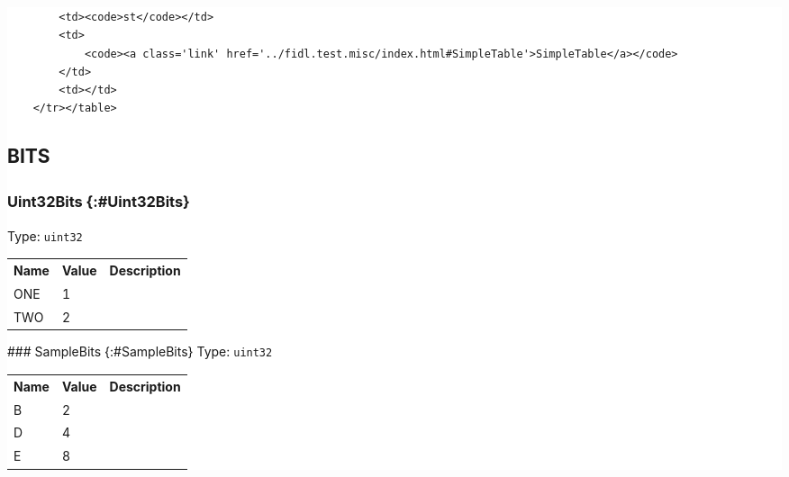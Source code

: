             <td><code>st</code></td>
            <td>
                <code><a class='link' href='../fidl.test.misc/index.html#SimpleTable'>SimpleTable</a></code>
            </td>
            <td></td>
        </tr></table>



## **BITS**
### Uint32Bits {:#Uint32Bits}
Type: <code>uint32</code>


<table>
    <tr><th>Name</th><th>Value</th><th>Description</th></tr><tr>
            <td>ONE</td>
            <td>1</td>
            <td></td>
        </tr><tr>
            <td>TWO</td>
            <td>2</td>
            <td></td>
        </tr></table>### SampleBits {:#SampleBits}
Type: <code>uint32</code>


<table>
    <tr><th>Name</th><th>Value</th><th>Description</th></tr><tr>
            <td>B</td>
            <td>2</td>
            <td></td>
        </tr><tr>
            <td>D</td>
            <td>4</td>
            <td></td>
        </tr><tr>
            <td>E</td>
            <td>8</td>
            <td></td>
        </tr></table>




